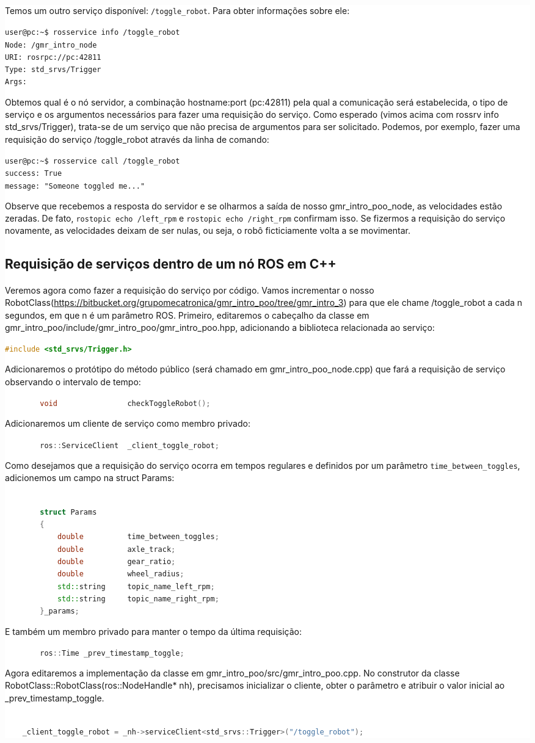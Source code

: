 Temos um outro serviço disponível: `/toggle_robot`. Para obter informações sobre ele:
```console
user@pc:~$ rosservice info /toggle_robot 
Node: /gmr_intro_node
URI: rosrpc://pc:42811
Type: std_srvs/Trigger
Args: 
```
Obtemos qual é o nó servidor, a combinação hostname:port (pc:42811) pela qual a comunicação será estabelecida, o tipo de serviço e os argumentos necessários para fazer uma requisição do serviço. Como esperado (vimos acima com rossrv info std_srvs/Trigger), trata-se de um serviço que não precisa de argumentos para ser solicitado. Podemos, por exemplo, fazer uma requisição do serviço /toggle_robot através da linha de comando:
```console
user@pc:~$ rosservice call /toggle_robot 
success: True
message: "Someone toggled me..."
```
Observe que recebemos a resposta do servidor e se olharmos a saída de nosso gmr_intro_poo_node, as velocidades estão zeradas. De fato, `rostopic echo /left_rpm` e `rostopic echo /right_rpm` confirmam isso. Se fizermos a requisição do serviço novamente, as velocidades deixam de ser nulas, ou seja, o robô ficticiamente volta a se movimentar.

## Requisição de serviços dentro de um nó ROS em C++

Veremos agora como fazer a requisição do serviço por código. Vamos incrementar o nosso RobotClass(https://bitbucket.org/grupomecatronica/gmr_intro_poo/tree/gmr_intro_3) para que ele chame /toggle_robot a cada n segundos, em que n é um parâmetro ROS. Primeiro, editaremos o cabeçalho da classe em gmr_intro_poo/include/gmr_intro_poo/gmr_intro_poo.hpp, adicionando a biblioteca relacionada ao serviço:

```cpp
#include <std_srvs/Trigger.h>
```
Adicionaremos o protótipo do método público (será chamado em gmr_intro_poo_node.cpp) que fará a requisição de serviço observando o intervalo de tempo:
```cpp
        void                checkToggleRobot();
```        
Adicionaremos um cliente de serviço como membro privado:
```cpp
        ros::ServiceClient  _client_toggle_robot;
```
Como desejamos que a requisição do serviço ocorra em tempos regulares e definidos por um parâmetro `time_between_toggles`, adicionemos um campo na struct Params:
```cpp

        struct Params
        {
            double          time_between_toggles;
            double          axle_track;
            double          gear_ratio;
            double          wheel_radius;
            std::string     topic_name_left_rpm;
            std::string     topic_name_right_rpm;
        }_params;
```
E também um membro privado para manter o tempo da última requisição:
```cpp
        ros::Time _prev_timestamp_toggle;
```
Agora editaremos a implementação da classe em gmr_intro_poo/src/gmr_intro_poo.cpp. No construtor da classe RobotClass::RobotClass(ros::NodeHandle* nh), precisamos inicializar o cliente, obter o parâmetro e atribuir o valor inicial ao _prev_timestamp_toggle.
```cpp

    _client_toggle_robot = _nh->serviceClient<std_srvs::Trigger>("/toggle_robot");

```